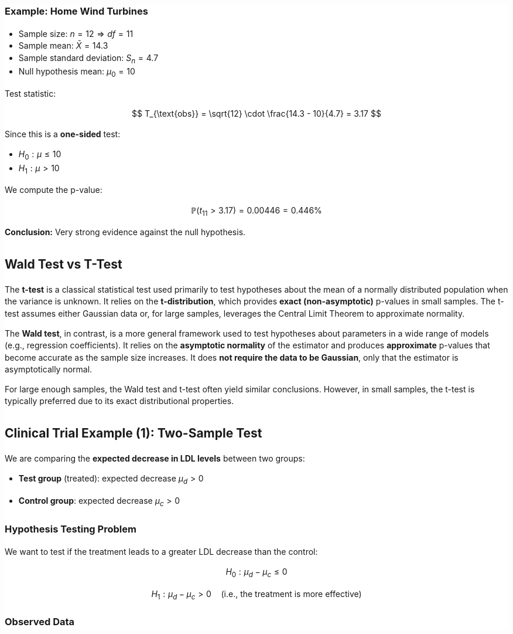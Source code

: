 ### Example: Home Wind Turbines

- Sample size: $n = 12 \Rightarrow df = 11$
- Sample mean: $\bar{X} = 14.3$
- Sample standard deviation: $S_n = 4.7$
- Null hypothesis mean: $\mu_0 = 10$

Test statistic:

$$
T_{\text{obs}} = \sqrt{12} \cdot \frac{14.3 - 10}{4.7} = 3.17
$$

Since this is a **one-sided** test:

- $H_0: \mu \le 10$
- $H_1: \mu > 10$

We compute the p-value:

$$
\mathbb{P}(t_{11} > 3.17) = 0.00446 = 0.446\%
$$

**Conclusion:** Very strong evidence against the null hypothesis.

## Wald Test vs T-Test

The **t-test** is a classical statistical test used primarily to test hypotheses about the mean of a normally distributed population when the variance is unknown. It relies on the **t-distribution**, which provides **exact (non-asymptotic)** p-values in small samples. The t-test assumes either Gaussian data or, for large samples, leverages the Central Limit Theorem to approximate normality.

The **Wald test**, in contrast, is a more general framework used to test hypotheses about parameters in a wide range of models (e.g., regression coefficients). It relies on the **asymptotic normality** of the estimator and produces **approximate** p-values that become accurate as the sample size increases. It does **not require the data to be Gaussian**, only that the estimator is asymptotically normal.

For large enough samples, the Wald test and t-test often yield similar conclusions. However, in small samples, the t-test is typically preferred due to its exact distributional properties.

## **Clinical Trial Example (1): Two-Sample Test**

We are comparing the **expected decrease in LDL levels** between two groups:

- **Test group** (treated): expected decrease $\mu_d > 0$
    
- **Control group**: expected decrease $\mu_c > 0$
### **Hypothesis Testing Problem**
We want to test if the treatment leads to a greater LDL decrease than the control:

$$H_0: \mu_d - \mu_c \leq 0$$

$$H_1: \mu_d - \mu_c > 0 \quad \text{(i.e., the treatment is more effective)}$$
### **Observed Data**
